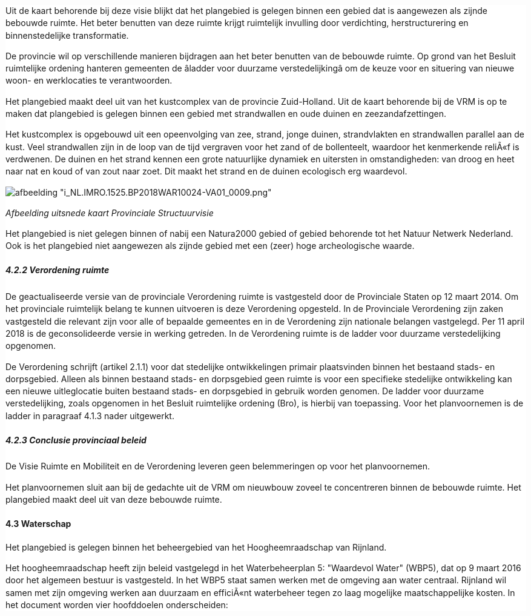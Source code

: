 Uit de kaart behorende bij deze visie blijkt dat het plangebied is gelegen binnen een gebied dat is aangewezen als zijnde bebouwde ruimte. Het beter benutten van deze ruimte krijgt ruimtelijk invulling door verdichting, herstructurering en binnenstedelijke transformatie.

De provincie wil op verschillende manieren bijdragen aan het beter benutten van de bebouwde ruimte. Op grond van het Besluit ruimtelijke ordening hanteren gemeenten de âladder voor duurzame verstedelijkingâ om de keuze voor en situering van nieuwe woon\- en werklocaties te verantwoorden.

Het plangebied maakt deel uit van het kustcomplex van de provincie Zuid\-Holland. Uit de kaart behorende bij de VRM is op te maken dat plangebied is gelegen binnen een gebied met strandwallen en oude duinen en zeezandafzettingen.

Het kustcomplex is opgebouwd uit een opeenvolging van zee, strand, jonge duinen, strandvlakten en strandwallen parallel aan de kust. Veel strandwallen zijn in de loop van de tijd vergraven voor het zand of de bollenteelt, waardoor het kenmerkende reliÃ«f is verdwenen. De duinen en het strand kennen een grote natuurlijke dynamiek en uitersten in omstandigheden: van droog en heet naar nat en koud of van zout naar zoet. Dit maakt het strand en de duinen ecologisch erg waardevol.

![afbeelding "i_NL.IMRO.1525.BP2018WAR10024-VA01_0009.png"](i_NL.IMRO.1525.BP2018WAR10024-VA01_0009.png)

*Afbeelding uitsnede kaart Provinciale Structuurvisie*

Het plangebied is niet gelegen binnen of nabij een Natura2000 gebied of gebied behorende tot het Natuur Netwerk Nederland. Ook is het plangebied niet aangewezen als zijnde gebied met een (zeer) hoge archeologische waarde.

##### 4\.2\.2 Verordening ruimte

De geactualiseerde versie van de provinciale Verordening ruimte is vastgesteld door de Provinciale Staten op 12 maart 2014\. Om het provinciale ruimtelijk belang te kunnen uitvoeren is deze Verordening opgesteld. In de Provinciale Verordening zijn zaken vastgesteld die relevant zijn voor alle of bepaalde gemeentes en in de Verordening zijn nationale belangen vastgelegd. Per 11 april 2018 is de geconsolideerde versie in werking getreden. In de Verordening ruimte is de ladder voor duurzame verstedelijking opgenomen.

De Verordening schrijft (artikel 2\.1\.1\) voor dat stedelijke ontwikkelingen primair plaatsvinden binnen het bestaand stads\- en dorpsgebied. Alleen als binnen bestaand stads\- en dorpsgebied geen ruimte is voor een specifieke stedelijke ontwikkeling kan een nieuwe uitleglocatie buiten bestaand stads\- en dorpsgebied in gebruik worden genomen. De ladder voor duurzame verstedelijking, zoals opgenomen in het Besluit ruimtelijke ordening (Bro), is hierbij van toepassing. Voor het planvoornemen is de ladder in paragraaf 4\.1\.3 nader uitgewerkt.

##### 4\.2\.3 Conclusie provinciaal beleid

De Visie Ruimte en Mobiliteit en de Verordening leveren geen belemmeringen op voor het planvoornemen.

Het planvoornemen sluit aan bij de gedachte uit de VRM om nieuwbouw zoveel te concentreren binnen de bebouwde ruimte. Het plangebied maakt deel uit van deze bebouwde ruimte.

#### 4\.3 Waterschap

Het plangebied is gelegen binnen het beheergebied van het Hoogheemraadschap van Rijnland.

Het hoogheemraadschap heeft zijn beleid vastgelegd in het Waterbeheerplan 5: "Waardevol Water" (WBP5\), dat op 9 maart 2016 door het algemeen bestuur is vastgesteld. In het WBP5 staat samen werken met de omgeving aan water centraal. Rijnland wil samen met zijn omgeving werken aan duurzaam en efficiÃ«nt waterbeheer tegen zo laag mogelijke maatschappelijke kosten. In het document worden vier hoofddoelen onderscheiden:
